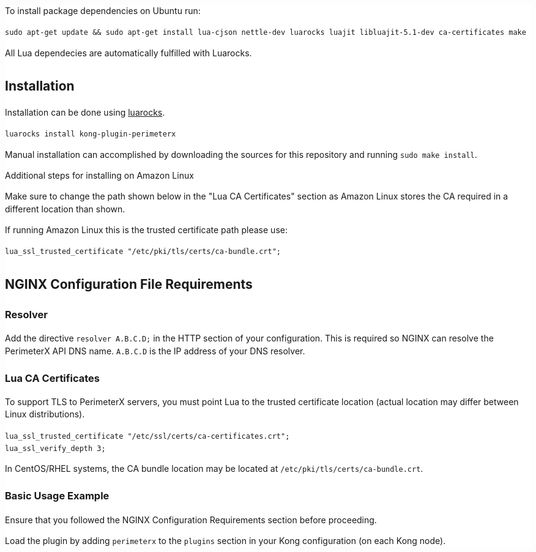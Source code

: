 To install package dependencies on Ubuntu run:

`sudo apt-get update && sudo apt-get install lua-cjson nettle-dev luarocks luajit libluajit-5.1-dev ca-certificates make`

All Lua dependecies are automatically fulfilled with Luarocks.

## <a name="installation"></a> Installation

Installation can be done using [luarocks](https://luarocks.org/).

```sh
luarocks install kong-plugin-perimeterx
```

Manual installation can accomplished by downloading the sources for this repository and running `sudo make install`.

<a name="awsinstall"></a> Additional steps for installing on Amazon Linux

Make sure to change the path shown below in the "Lua CA Certificates" section as Amazon Linux stores the CA required in a different location than shown.

If running Amazon Linux this is the trusted certificate path please use:

```
lua_ssl_trusted_certificate "/etc/pki/tls/certs/ca-bundle.crt";
```

## <a name="requirements"></a> NGINX Configuration File Requirements

### Resolver

Add the directive `resolver A.B.C.D;` in the HTTP section of your configuration. This is required so NGINX can resolve the PerimeterX API DNS name. `A.B.C.D` is the IP address of your DNS resolver.

### Lua CA Certificates

To support TLS to PerimeterX servers, you must point Lua to the trusted certificate location (actual location may differ between Linux distributions).

```
lua_ssl_trusted_certificate "/etc/ssl/certs/ca-certificates.crt";
lua_ssl_verify_depth 3;
```

In CentOS/RHEL systems, the CA bundle location may be located at `/etc/pki/tls/certs/ca-bundle.crt`.

### <a name="basic-usage"></a> Basic Usage Example

Ensure that you followed the NGINX Configuration Requirements section before proceeding.

Load the plugin by adding `perimeterx` to the `plugins` section in your Kong configuration (on each Kong node).
